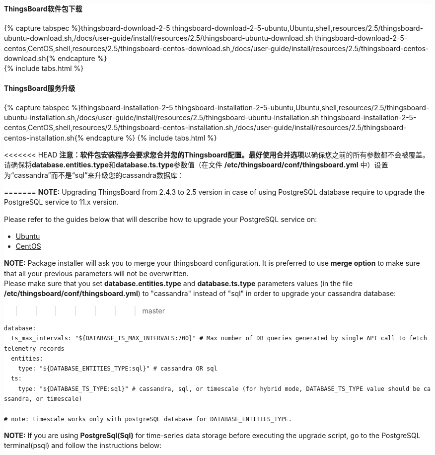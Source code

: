 #### ThingsBoard软件包下载

{% capture tabspec %}thingsboard-download-2-5
thingsboard-download-2-5-ubuntu,Ubuntu,shell,resources/2.5/thingsboard-ubuntu-download.sh,/docs/user-guide/install/resources/2.5/thingsboard-ubuntu-download.sh
thingsboard-download-2-5-centos,CentOS,shell,resources/2.5/thingsboard-centos-download.sh,/docs/user-guide/install/resources/2.5/thingsboard-centos-download.sh{% endcapture %}  
{% include tabs.html %}

#### ThingsBoard服务升级

{% capture tabspec %}thingsboard-installation-2-5
thingsboard-installation-2-5-ubuntu,Ubuntu,shell,resources/2.5/thingsboard-ubuntu-installation.sh,/docs/user-guide/install/resources/2.5/thingsboard-ubuntu-installation.sh
thingsboard-installation-2-5-centos,CentOS,shell,resources/2.5/thingsboard-centos-installation.sh,/docs/user-guide/install/resources/2.5/thingsboard-centos-installation.sh{% endcapture %} 
{% include tabs.html %}

<<<<<<< HEAD
**注意：**软件包安装程序会要求您合并您的Thingsboard配置。最好使用**合并选项**以确保您之前的所有参数都不会被覆盖。
请确保将**database.entities.type**和**database.ts.type**参数值（在文件 **/etc/thingsboard/conf/thingsboard.yml** 中）设置为“cassandra”而不是“sql”来升级您的cassandra数据库：

 
=======
**NOTE:** Upgrading ThingsBoard from 2.4.3 to 2.5 version in case of using PostgreSQL database require to upgrade the PostgreSQL service to 11.x version.

Please refer to the guides below that will describe how to upgrade your PostgreSQL service on:

 - [Ubuntu](https://gist.github.com/ShvaykaD/1f0e6c1321a0a2b4b9f3b9ea9ab3e8d3)
 - [CentOS](https://gist.github.com/ShvaykaD/313745d31a9af6db3d6a01ec9f16aac8)

**NOTE:** Package installer will ask you to merge your thingsboard configuration. It is preferred to use **merge option** to make sure that all your previous parameters will not be overwritten.  
Please make sure that you set **database.entities.type** and **database.ts.type** parameters values (in the file **/etc/thingsboard/conf/thingsboard.yml**) to "cassandra" instead of "sql" in order to upgrade your cassandra database:

>>>>>>> master
```
database:
  ts_max_intervals: "${DATABASE_TS_MAX_INTERVALS:700}" # Max number of DB queries generated by single API call to fetch telemetry records
  entities:
    type: "${DATABASE_ENTITIES_TYPE:sql}" # cassandra OR sql
  ts:
    type: "${DATABASE_TS_TYPE:sql}" # cassandra, sql, or timescale (for hybrid mode, DATABASE_TS_TYPE value should be cassandra, or timescale)

# note: timescale works only with postgreSQL database for DATABASE_ENTITIES_TYPE.
```

**NOTE:** If you are using **PostgreSql(Sql)** for time-series data storage before executing the upgrade script, go to the PostgreSQL terminal(psql) and follow the instructions below: 

